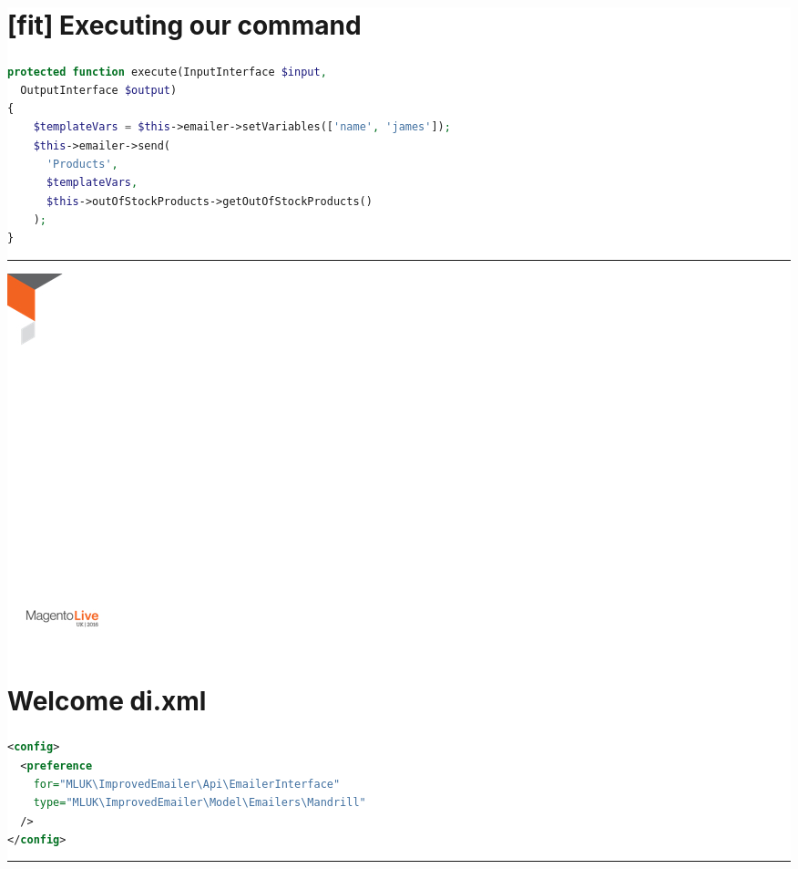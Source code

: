 # [fit] Executing our command
```php
protected function execute(InputInterface $input,
  OutputInterface $output)
{
    $templateVars = $this->emailer->setVariables(['name', 'james']);
    $this->emailer->send(
      'Products',
      $templateVars,
      $this->outOfStockProducts->getOutOfStockProducts()
    );
}
```

---
![original](images/b4.jpeg)

# Welcome di.xml

```xml
<config>
  <preference
    for="MLUK\ImprovedEmailer\Api\EmailerInterface"
    type="MLUK\ImprovedEmailer\Model\Emailers\Mandrill"
  />
</config>
```
---


[^1]: https://en.wikipedia.org/wiki/Law_of_Demeter
[^10]: https://en.wikipedia.org/wiki/Coupling_(computer_programming)
[^11]: https://en.wikipedia.org/wiki/Loose_coupling
[^3]: https://en.wikipedia.org/wiki/Cohesion_(computer_science)
[^13]: https://en.wikipedia.org/wiki/Cohesion_(computer_science)
[^⌘]: Cut: Command ⌘ - x, Copy: Command ⌘ - c, Paste: Command ⌘ - v
